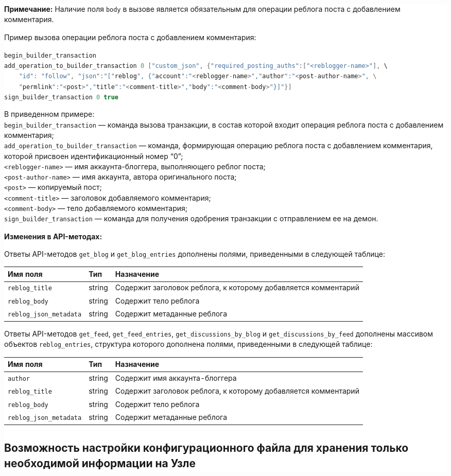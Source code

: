 **Примечание:** Наличие поля `body` в вызове является обязательным для операции реблога поста с добавлением комментария.

Пример вызова операции реблога поста с добавлением комментария:

```cpp
begin_builder_transaction
add_operation_to_builder_transaction 0 ["custom_json", {"required_posting_auths":["<reblogger-name>"], \
    "id": "follow", "json":"["reblog", {"account":"<reblogger-name>","author":"<post-author-name>", \
    "permlink":"<post>","title":"<comment-title>","body":"<comment-body>"}]"}]
sign_builder_transaction 0 true
```

В приведенном примере:  
`begin_builder_transaction` — команда вызова транзакции, в состав которой входит операция реблога поста с добавлением комментария;  
`add_operation_to_builder_transaction` — команда, формирующая операцию реблога поста с добавлением комментария, которой присвоен идентификационный номер “0”;  
`<reblogger-name>` — имя аккаунта-блоггера, выполняющего реблог поста;  
`<post-author-name>` — имя аккаунта, автора оригинального поста;  
`<post>` — копируемый пост;  
`<comment-title>` — заголовок добавляемого комментария;  
`<comment-body>` — тело добавляемого комментария;  
`sign_builder_transaction` — команда для получения одобрения транзакции с отправлением ее на демон.

**Изменения в API-методах:**

Ответы API-методов `get_blog` и `get_blog_entries` дополнены полями, приведенными в следующей таблице:

| Имя поля | Тип | Назначение |
| :--- | :--- | :--- |
| `reblog_title` | string | Содержит заголовок реблога, к которому добавляется комментарий |
| `reblog_body` | string | Содержит тело реблога |
| `reblog_json_metadata` | string | Содержит метаданные реблога |

Ответы API-методов `get_feed`, `get_feed_entries`, `get_discussions_by_blog` и `get_discussions_by_feed` дополнены массивом объектов `reblog_entries`, структура которого дополнена полями, приведенными в следующей таблице:

| Имя поля | Тип | Назначение |
| :--- | :--- | :--- |
| `author` | string | Содержит имя аккаунта-блоггера |
| `reblog_title` | string | Содержит заголовок реблога, к которому добавляется комментарий |
| `reblog_body` | string | Содержит тело реблога |
| `reblog_json_metadata` | string | Содержит метаданные реблога |

## Возможность настройки конфигурационного файла для хранения только необходимой информации на Узле
